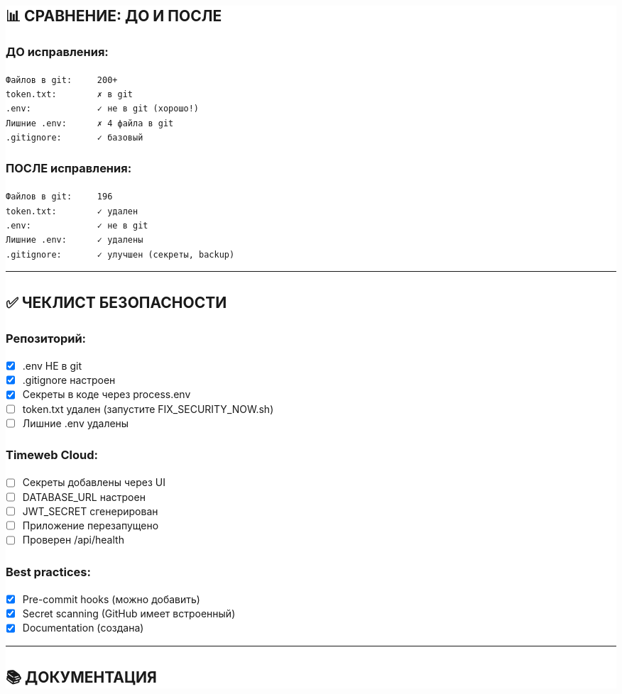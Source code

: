 
## 📊 СРАВНЕНИЕ: ДО И ПОСЛЕ

### ДО исправления:

```
Файлов в git:     200+
token.txt:        ✗ в git
.env:             ✓ не в git (хорошо!)
Лишние .env:      ✗ 4 файла в git
.gitignore:       ✓ базовый
```

### ПОСЛЕ исправления:

```
Файлов в git:     196
token.txt:        ✓ удален
.env:             ✓ не в git
Лишние .env:      ✓ удалены
.gitignore:       ✓ улучшен (секреты, backup)
```

---

## ✅ ЧЕКЛИСТ БЕЗОПАСНОСТИ

### Репозиторий:

- [x] .env НЕ в git
- [x] .gitignore настроен
- [x] Секреты в коде через process.env
- [ ] token.txt удален (запустите FIX_SECURITY_NOW.sh)
- [ ] Лишние .env удалены

### Timeweb Cloud:

- [ ] Секреты добавлены через UI
- [ ] DATABASE_URL настроен
- [ ] JWT_SECRET сгенерирован
- [ ] Приложение перезапущено
- [ ] Проверен /api/health

### Best practices:

- [x] Pre-commit hooks (можно добавить)
- [x] Secret scanning (GitHub имеет встроенный)
- [x] Documentation (создана)

---

## 📚 ДОКУМЕНТАЦИЯ
